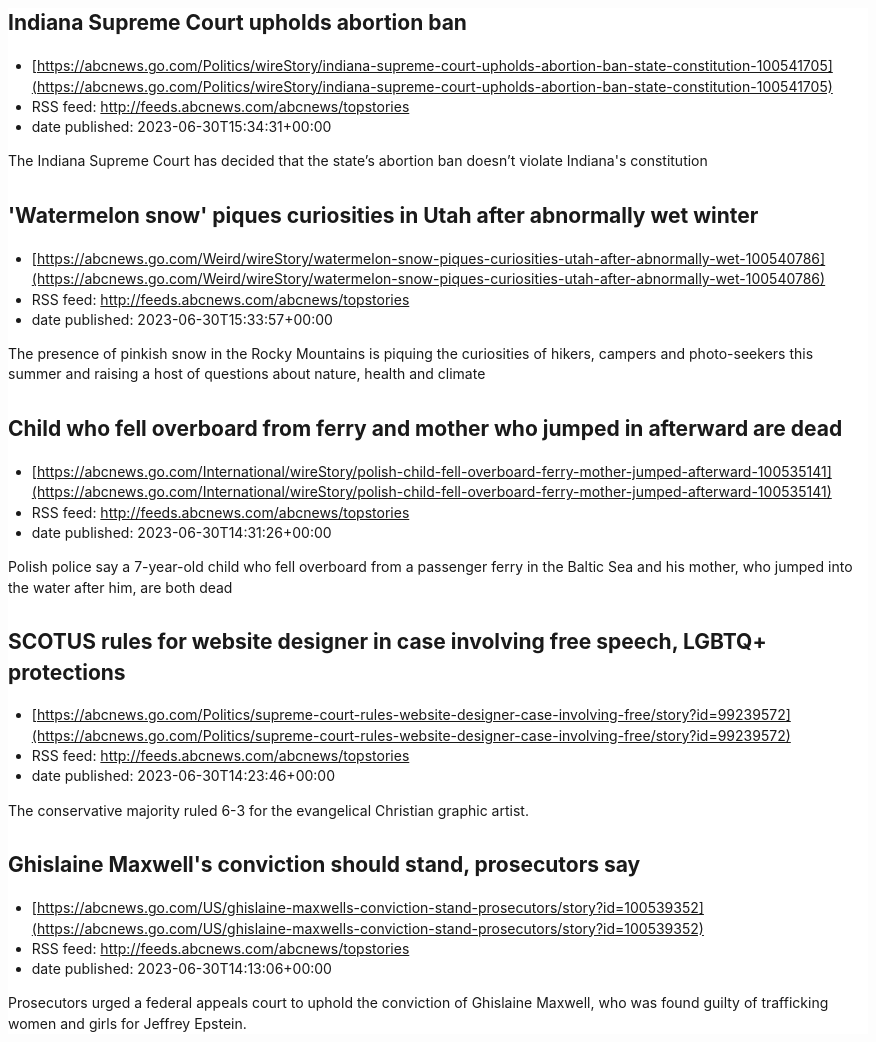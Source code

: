 ## Indiana Supreme Court upholds abortion ban
 - [https://abcnews.go.com/Politics/wireStory/indiana-supreme-court-upholds-abortion-ban-state-constitution-100541705](https://abcnews.go.com/Politics/wireStory/indiana-supreme-court-upholds-abortion-ban-state-constitution-100541705)
 - RSS feed: http://feeds.abcnews.com/abcnews/topstories
 - date published: 2023-06-30T15:34:31+00:00

The Indiana Supreme Court has decided that the state&rsquo;s abortion ban doesn&rsquo;t violate Indiana's constitution

## 'Watermelon snow' piques curiosities in Utah after abnormally wet winter
 - [https://abcnews.go.com/Weird/wireStory/watermelon-snow-piques-curiosities-utah-after-abnormally-wet-100540786](https://abcnews.go.com/Weird/wireStory/watermelon-snow-piques-curiosities-utah-after-abnormally-wet-100540786)
 - RSS feed: http://feeds.abcnews.com/abcnews/topstories
 - date published: 2023-06-30T15:33:57+00:00

The presence of pinkish snow in the Rocky Mountains is piquing the curiosities of hikers, campers and photo-seekers this summer and raising a host of questions about nature, health and climate

## Child who fell overboard from ferry and mother who jumped in afterward are dead
 - [https://abcnews.go.com/International/wireStory/polish-child-fell-overboard-ferry-mother-jumped-afterward-100535141](https://abcnews.go.com/International/wireStory/polish-child-fell-overboard-ferry-mother-jumped-afterward-100535141)
 - RSS feed: http://feeds.abcnews.com/abcnews/topstories
 - date published: 2023-06-30T14:31:26+00:00

Polish police say a 7-year-old child who fell overboard from a passenger ferry in the Baltic Sea and his mother, who jumped into the water after him, are both dead

## SCOTUS rules for website designer in case involving free speech, LGBTQ+ protections
 - [https://abcnews.go.com/Politics/supreme-court-rules-website-designer-case-involving-free/story?id=99239572](https://abcnews.go.com/Politics/supreme-court-rules-website-designer-case-involving-free/story?id=99239572)
 - RSS feed: http://feeds.abcnews.com/abcnews/topstories
 - date published: 2023-06-30T14:23:46+00:00

The conservative majority ruled 6-3 for the evangelical Christian graphic artist.

## Ghislaine Maxwell's conviction should stand, prosecutors say
 - [https://abcnews.go.com/US/ghislaine-maxwells-conviction-stand-prosecutors/story?id=100539352](https://abcnews.go.com/US/ghislaine-maxwells-conviction-stand-prosecutors/story?id=100539352)
 - RSS feed: http://feeds.abcnews.com/abcnews/topstories
 - date published: 2023-06-30T14:13:06+00:00

Prosecutors urged a federal appeals court to uphold the conviction of Ghislaine Maxwell, who was found guilty of trafficking women and girls for Jeffrey Epstein.

